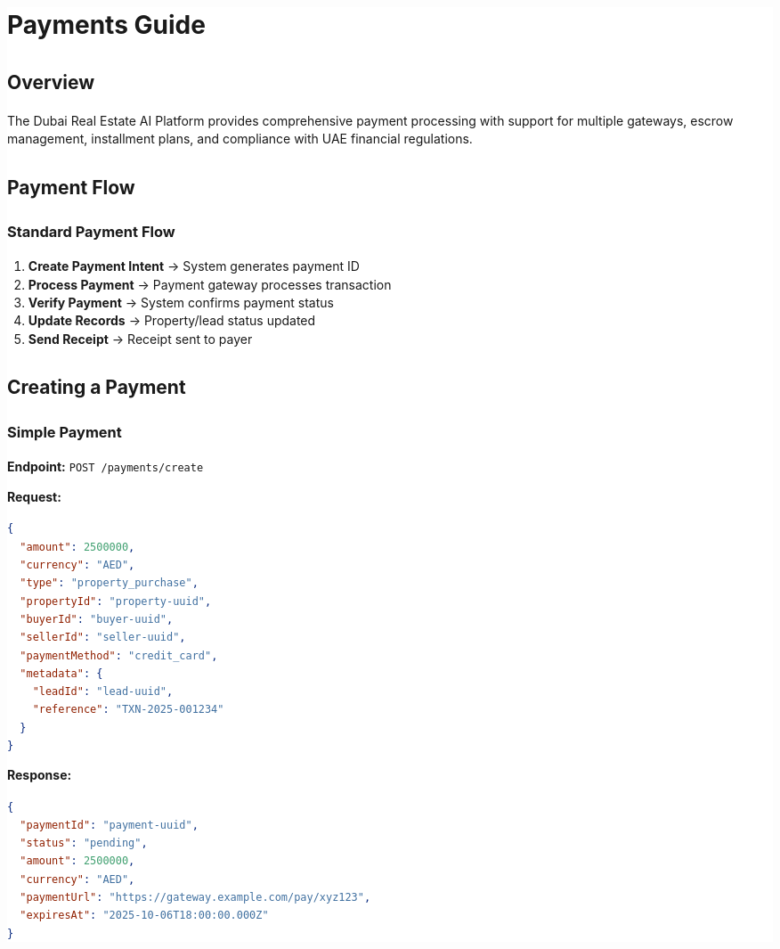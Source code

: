 # Payments Guide

## Overview

The Dubai Real Estate AI Platform provides comprehensive payment processing with support for multiple gateways, escrow management, installment plans, and compliance with UAE financial regulations.

## Payment Flow

### Standard Payment Flow

1. **Create Payment Intent** → System generates payment ID
2. **Process Payment** → Payment gateway processes transaction
3. **Verify Payment** → System confirms payment status
4. **Update Records** → Property/lead status updated
5. **Send Receipt** → Receipt sent to payer

## Creating a Payment

### Simple Payment

**Endpoint:** `POST /payments/create`

**Request:**
```json
{
  "amount": 2500000,
  "currency": "AED",
  "type": "property_purchase",
  "propertyId": "property-uuid",
  "buyerId": "buyer-uuid",
  "sellerId": "seller-uuid",
  "paymentMethod": "credit_card",
  "metadata": {
    "leadId": "lead-uuid",
    "reference": "TXN-2025-001234"
  }
}
```

**Response:**
```json
{
  "paymentId": "payment-uuid",
  "status": "pending",
  "amount": 2500000,
  "currency": "AED",
  "paymentUrl": "https://gateway.example.com/pay/xyz123",
  "expiresAt": "2025-10-06T18:00:00.000Z"
}
```
